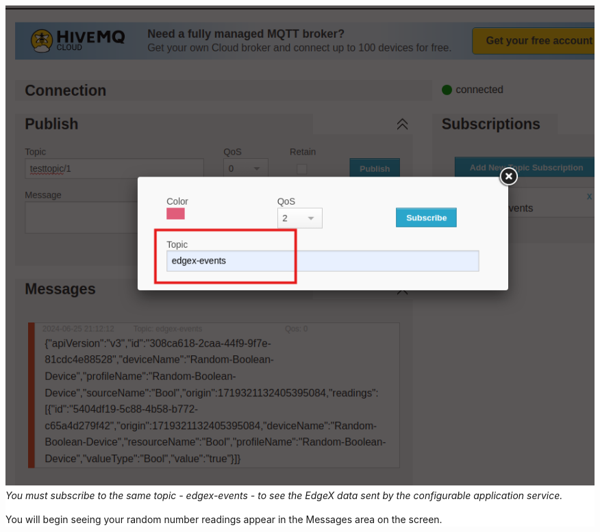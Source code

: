 ![image](./EdgeX_HiveMQTTWebClient.png)
*You must subscribe to the same topic - edgex-events - to see the EdgeX data sent by the configurable application service.*

You will begin seeing your random number readings appear in the Messages area on the screen.
